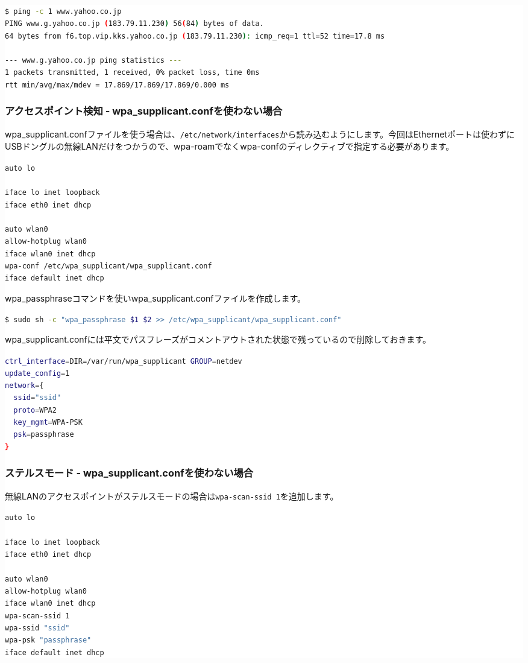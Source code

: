 ``` bash
$ ping -c 1 www.yahoo.co.jp
PING www.g.yahoo.co.jp (183.79.11.230) 56(84) bytes of data.
64 bytes from f6.top.vip.kks.yahoo.co.jp (183.79.11.230): icmp_req=1 ttl=52 time=17.8 ms

--- www.g.yahoo.co.jp ping statistics ---
1 packets transmitted, 1 received, 0% packet loss, time 0ms
rtt min/avg/max/mdev = 17.869/17.869/17.869/0.000 ms
```

### アクセスポイント検知 - wpa_supplicant.confを使わない場合

wpa_supplicant.confファイルを使う場合は、`/etc/network/interfaces`から読み込むようにします。今回はEthernetポートは使わずにUSBドングルの無線LANだけをつかうので、wpa-roamでなくwpa-confのディレクティブで指定する必要があります。

``` bash /etc/network/interfaces
auto lo

iface lo inet loopback
iface eth0 inet dhcp

auto wlan0
allow-hotplug wlan0
iface wlan0 inet dhcp
wpa-conf /etc/wpa_supplicant/wpa_supplicant.conf
iface default inet dhcp
```

wpa_passphraseコマンドを使いwpa_supplicant.confファイルを作成します。

``` bash
$ sudo sh -c "wpa_passphrase $1 $2 >> /etc/wpa_supplicant/wpa_supplicant.conf"
```

wpa_supplicant.confには平文でパスフレーズがコメントアウトされた状態で残っているので削除しておきます。

``` bash /etc/wpa_supplicant/wpa_supplicant.conf
ctrl_interface=DIR=/var/run/wpa_supplicant GROUP=netdev
update_config=1
network={
  ssid="ssid"
  proto=WPA2
  key_mgmt=WPA-PSK
  psk=passphrase
}
```

### ステルスモード - wpa_supplicant.confを使わない場合

無線LANのアクセスポイントがステルスモードの場合は`wpa-scan-ssid 1`を追加します。

``` bash /etc/network/interfaces
auto lo

iface lo inet loopback
iface eth0 inet dhcp

auto wlan0
allow-hotplug wlan0
iface wlan0 inet dhcp
wpa-scan-ssid 1
wpa-ssid "ssid"
wpa-psk "passphrase"
iface default inet dhcp
```
